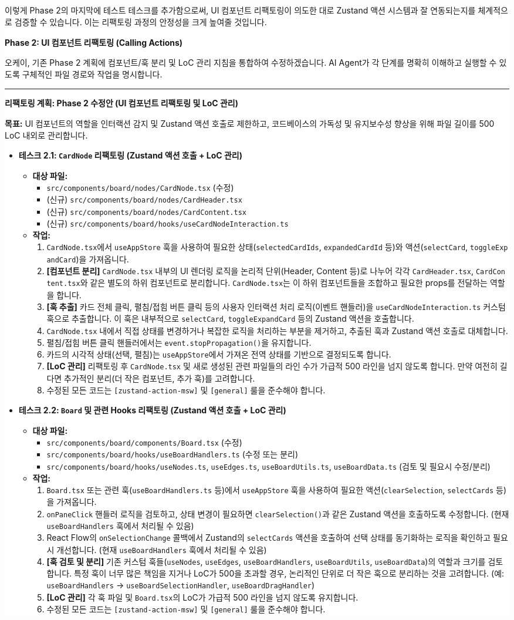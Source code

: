 
이렇게 Phase 2의 마지막에 테스트 테스크를 추가함으로써, UI 컴포넌트 리팩토링이 의도한 대로 Zustand 액션 시스템과 잘 연동되는지를 체계적으로 검증할 수 있습니다. 이는 리팩토링 과정의 안정성을 크게 높여줄 것입니다.

**Phase 2: UI 컴포넌트 리팩토링 (Calling Actions)**

오케이, 기존 Phase 2 계획에 컴포넌트/훅 분리 및 LoC 관리 지침을 통합하여 수정하겠습니다. AI Agent가 각 단계를 명확히 이해하고 실행할 수 있도록 구체적인 파일 경로와 작업을 명시합니다.

---

**리팩토링 계획: Phase 2 수정안 (UI 컴포넌트 리팩토링 및 LoC 관리)**

**목표:** UI 컴포넌트의 역할을 인터랙션 감지 및 Zustand 액션 호출로 제한하고, 코드베이스의 가독성 및 유지보수성 향상을 위해 파일 길이를 500 LoC 내외로 관리합니다.

*   **테스크 2.1: `CardNode` 리팩토링 (Zustand 액션 호출 + LoC 관리)**
    *   **대상 파일:**
        *   `src/components/board/nodes/CardNode.tsx` (수정)
        *   (신규) `src/components/board/nodes/CardHeader.tsx`
        *   (신규) `src/components/board/nodes/CardContent.tsx`
        *   (신규) `src/components/board/hooks/useCardNodeInteraction.ts`
    *   **작업:**
        1.  `CardNode.tsx`에서 `useAppStore` 훅을 사용하여 필요한 상태(`selectedCardIds`, `expandedCardId` 등)와 액션(`selectCard`, `toggleExpandCard`)을 가져옵니다.
        2.  **[컴포넌트 분리]** `CardNode.tsx` 내부의 UI 렌더링 로직을 논리적 단위(Header, Content 등)로 나누어 각각 `CardHeader.tsx`, `CardContent.tsx`와 같은 별도의 하위 컴포넌트로 분리합니다. `CardNode.tsx`는 이 하위 컴포넌트들을 조합하고 필요한 props를 전달하는 역할을 합니다.
        3.  **[훅 추출]** 카드 전체 클릭, 펼침/접힘 버튼 클릭 등의 사용자 인터랙션 처리 로직(이벤트 핸들러)을 `useCardNodeInteraction.ts` 커스텀 훅으로 추출합니다. 이 훅은 내부적으로 `selectCard`, `toggleExpandCard` 등의 Zustand 액션을 호출합니다.
        4.  `CardNode.tsx` 내에서 직접 상태를 변경하거나 복잡한 로직을 처리하는 부분을 제거하고, 추출된 훅과 Zustand 액션 호출로 대체합니다.
        5.  펼침/접힘 버튼 클릭 핸들러에서는 `event.stopPropagation()`을 유지합니다.
        6.  카드의 시각적 상태(선택, 펼침)는 `useAppStore`에서 가져온 전역 상태를 기반으로 결정되도록 합니다.
        7.  **[LoC 관리]** 리팩토링 후 `CardNode.tsx` 및 새로 생성된 관련 파일들의 라인 수가 가급적 500 라인을 넘지 않도록 합니다. 만약 여전히 길다면 추가적인 분리(더 작은 컴포넌트, 추가 훅)를 고려합니다.
        8.  수정된 모든 코드는 `[zustand-action-msw]` 및 `[general]` 룰을 준수해야 합니다.

*   **테스크 2.2: `Board` 및 관련 Hooks 리팩토링 (Zustand 액션 호출 + LoC 관리)**
    *   **대상 파일:**
        *   `src/components/board/components/Board.tsx` (수정)
        *   `src/components/board/hooks/useBoardHandlers.ts` (수정 또는 분리)
        *   `src/components/board/hooks/useNodes.ts`, `useEdges.ts`, `useBoardUtils.ts`, `useBoardData.ts` (검토 및 필요시 수정/분리)
    *   **작업:**
        1.  `Board.tsx` 또는 관련 훅(`useBoardHandlers.ts` 등)에서 `useAppStore` 훅을 사용하여 필요한 액션(`clearSelection`, `selectCards` 등)을 가져옵니다.
        2.  `onPaneClick` 핸들러 로직을 검토하고, 상태 변경이 필요하면 `clearSelection()`과 같은 Zustand 액션을 호출하도록 수정합니다. (현재 `useBoardHandlers` 훅에서 처리될 수 있음)
        3.  React Flow의 `onSelectionChange` 콜백에서 Zustand의 `selectCards` 액션을 호출하여 선택 상태를 동기화하는 로직을 확인하고 필요시 개선합니다. (현재 `useBoardHandlers` 훅에서 처리될 수 있음)
        4.  **[훅 검토 및 분리]** 기존 커스텀 훅들(`useNodes`, `useEdges`, `useBoardHandlers`, `useBoardUtils`, `useBoardData`)의 역할과 크기를 검토합니다. 특정 훅이 너무 많은 책임을 지거나 LoC가 500을 초과할 경우, 논리적인 단위로 더 작은 훅으로 분리하는 것을 고려합니다. (예: `useBoardHandlers` -> `useBoardSelectionHandler`, `useBoardDragHandler`)
        5.  **[LoC 관리]** 각 훅 파일 및 `Board.tsx`의 LoC가 가급적 500 라인을 넘지 않도록 유지합니다.
        6.  수정된 모든 코드는 `[zustand-action-msw]` 및 `[general]` 룰을 준수해야 합니다.
